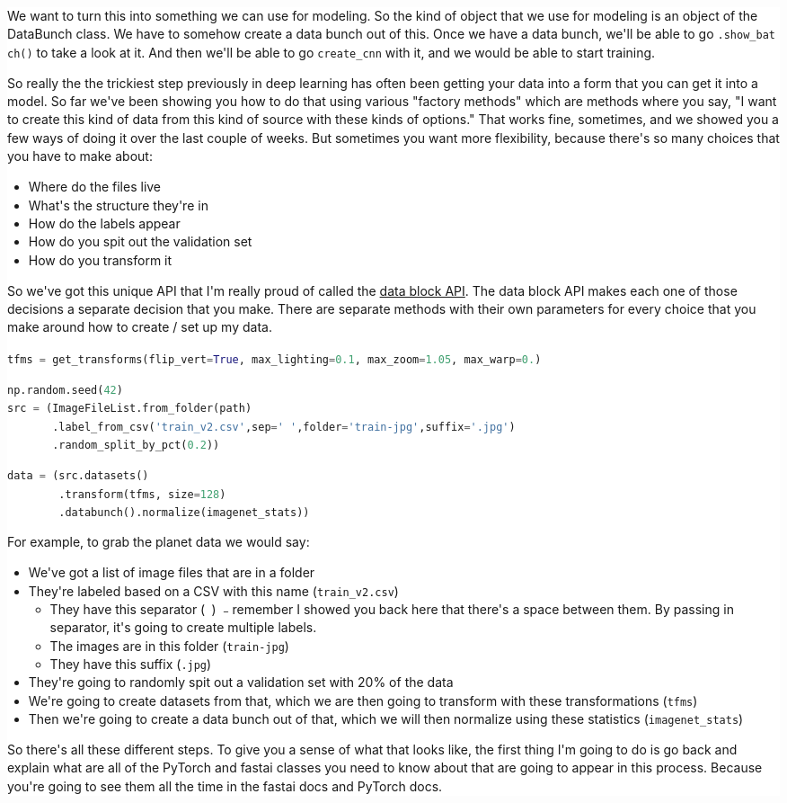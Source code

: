 We want to turn this into something we can use for modeling. So the kind of object that we use for modeling is an object of the DataBunch class. We have to somehow create a data bunch out of this. Once we have a data bunch, we'll be able to go `.show_batch()` to take a look at it.  And then we'll be able to go `create_cnn` with it, and we would be able to start training.

So really the the trickiest step previously in deep learning has often been getting your data into a form that you can get it into a model. So far we've been showing you how to do that using various "factory methods" which are methods where you say, "I want to create this kind of data from this kind of source with these kinds of options." That works fine, sometimes, and we showed you a few ways of doing it over the last couple of weeks. But  sometimes you want more flexibility, because there's so many choices that you have to make about:

- Where do the files live
- What's the structure they're in
- How do the labels appear
- How do you spit out the validation set
- How do you transform it

So we've got this unique API that I'm really proud of called the [data block API](https://docs.fast.ai/data_block.html). The data block API makes each one of those decisions a separate decision that you make. There are separate methods with their own parameters for every choice that you make around how to create / set up my data.

```python
tfms = get_transforms(flip_vert=True, max_lighting=0.1, max_zoom=1.05, max_warp=0.)
```

```python
np.random.seed(42)
src = (ImageFileList.from_folder(path)            
       .label_from_csv('train_v2.csv',sep=' ',folder='train-jpg',suffix='.jpg')
       .random_split_by_pct(0.2))
```

```python
data = (src.datasets()
        .transform(tfms, size=128)
        .databunch().normalize(imagenet_stats))
```

For example, to grab the planet data we would say:

- We've got a list of image files that are in a folder
- They're labeled based on a CSV with this name (`train_v2.csv`)
  - They have this separator (` `) ﹣remember I showed you back here that there's a space between them. By passing in separator, it's going to create multiple labels.
  - The images are in this folder (`train-jpg`)
  - They have this suffix (`.jpg`)
- They're going to randomly spit out a validation set with 20% of the data
- We're going to create datasets from that, which we are then going to transform with these transformations (`tfms`)
- Then we're going to create a data bunch out of that, which we will then normalize using these statistics (`imagenet_stats`)

So there's all these different steps. To give you a sense of what that looks like, the first thing I'm going to do is go back and explain what are all of the PyTorch and fastai classes you need to know about that are going to appear in this process. Because you're going to see them all the time in the fastai docs and PyTorch docs.
